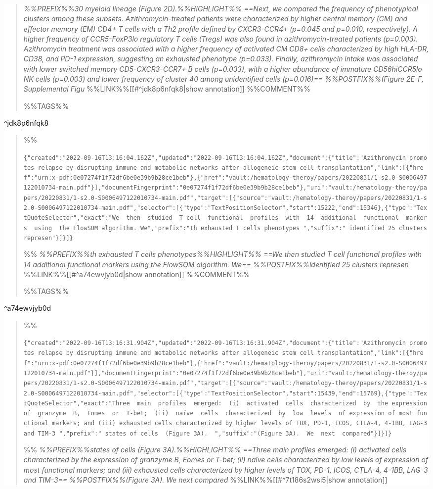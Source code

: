>*%%PREFIX%%30  myeloid lineage (Figure 2D).%%HIGHLIGHT%% ==Next, we compared the frequency of phenotypical clusters among these subsets. Azithromycin-treated patients were characterized by higher central memory (CM) and effector memory (EM) CD4+ T cells with a Th2 profile defined by CXCR3-CCR4+ (p=0.045 and p=0.010, respectively). A higher frequency of CCR5-FoxP3lo regulatory T cells (Tregs) was also found in azithromycin-treated patients (p=0.003). Azithromycin treatment was associated with a higher frequency of activated CM CD8+ cells characterized by high HLA-DR, CD38, and PD-1  expression,  suggesting  an  exhausted  phenotype  (p=0.033).  Finally,  azithromycin  intake was  associated  with  lower  switched  memory  CD5-CXCR3-CCR7+  B  cells  (p=0.033),  with  a higher abundance of immature CD56hiCCR5lo NK cells (p=0.003) and lower frequency of cluster 40 among unidentified cells (p=0.016)== %%POSTFIX%%(Figure 2E-F, Supplemental Figu*
>%%LINK%%[[#^jdk8p6nfqk8|show annotation]]
>%%COMMENT%%
>
>%%TAGS%%
>
^jdk8p6nfqk8


>%%
>```annotation-json
>{"created":"2022-09-16T13:16:04.162Z","updated":"2022-09-16T13:16:04.162Z","document":{"title":"Azithromycin promotes relapse by disrupting immune and metabolic networks after allogeneic stem cell transplantation","link":[{"href":"urn:x-pdf:0e07274f1f72df6be0e39b9b28ce1beb"},{"href":"vault:/hematology-theroy/papers/20220831/1-s2.0-S0006497122010734-main.pdf"}],"documentFingerprint":"0e07274f1f72df6be0e39b9b28ce1beb"},"uri":"vault:/hematology-theroy/papers/20220831/1-s2.0-S0006497122010734-main.pdf","target":[{"source":"vault:/hematology-theroy/papers/20220831/1-s2.0-S0006497122010734-main.pdf","selector":[{"type":"TextPositionSelector","start":15222,"end":15346},{"type":"TextQuoteSelector","exact":"We  then  studied  T cell  functional  profiles  with  14  additional  functional  markers  using  the FlowSOM algorithm. We","prefix":"th exhausted T cells phenotypes ","suffix":" identified 25 clusters represen"}]}]}
>```
>%%
>*%%PREFIX%%th exhausted T cells phenotypes%%HIGHLIGHT%% ==We  then  studied  T cell  functional  profiles  with  14  additional  functional  markers  using  the FlowSOM algorithm. We== %%POSTFIX%%identified 25 clusters represen*
>%%LINK%%[[#^a74ewvjyb0d|show annotation]]
>%%COMMENT%%
>
>%%TAGS%%
>
^a74ewvjyb0d


>%%
>```annotation-json
>{"created":"2022-09-16T13:16:31.904Z","updated":"2022-09-16T13:16:31.904Z","document":{"title":"Azithromycin promotes relapse by disrupting immune and metabolic networks after allogeneic stem cell transplantation","link":[{"href":"urn:x-pdf:0e07274f1f72df6be0e39b9b28ce1beb"},{"href":"vault:/hematology-theroy/papers/20220831/1-s2.0-S0006497122010734-main.pdf"}],"documentFingerprint":"0e07274f1f72df6be0e39b9b28ce1beb"},"uri":"vault:/hematology-theroy/papers/20220831/1-s2.0-S0006497122010734-main.pdf","target":[{"source":"vault:/hematology-theroy/papers/20220831/1-s2.0-S0006497122010734-main.pdf","selector":[{"type":"TextPositionSelector","start":15439,"end":15769},{"type":"TextQuoteSelector","exact":"Three  main  profiles  emerged:  (i)  activated  cells  characterized  by  the expression  of  granzyme  B,  Eomes  or  T-bet;  (ii)  naïve  cells  characterized  by  low  levels  of expression of most functional markers; and (iii) exhausted cells characterized by higher levels of TOX, PD-1, ICOS, CTLA-4, 4-1BB, LAG-3 and TIM-3 ","prefix":" states of cells  (Figure 3A).  ","suffix":"(Figure 3A).  We  next  compared"}]}]}
>```
>%%
>*%%PREFIX%%states of cells  (Figure 3A).%%HIGHLIGHT%% ==Three  main  profiles  emerged:  (i)  activated  cells  characterized  by  the expression  of  granzyme  B,  Eomes  or  T-bet;  (ii)  naïve  cells  characterized  by  low  levels  of expression of most functional markers; and (iii) exhausted cells characterized by higher levels of TOX, PD-1, ICOS, CTLA-4, 4-1BB, LAG-3 and TIM-3== %%POSTFIX%%(Figure 3A).  We  next  compared*
>%%LINK%%[[#^7t186s2wsi5|show annotation]]